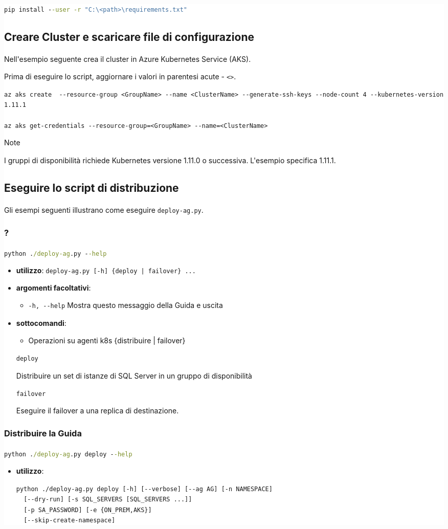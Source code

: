 ```cmd
pip install --user -r "C:\<path>\requirements.txt"
```

## <a name="create-cluster-and-download-config-file"></a>Creare Cluster e scaricare file di configurazione

Nell'esempio seguente crea il cluster in Azure Kubernetes Service (AKS).

Prima di eseguire lo script, aggiornare i valori in parentesi acute - `<>`.

```azcli
az aks create  --resource-group <GroupName> --name <ClusterName> --generate-ssh-keys --node-count 4 --kubernetes-version 1.11.1

az aks get-credentials --resource-group=<GroupName> --name=<ClusterName>
```

>[!NOTE]
>I gruppi di disponibilità richiede Kubernetes versione 1.11.0 o successiva. L'esempio specifica 1.11.1.

## <a name="run-the-deployment-script"></a>Eseguire lo script di distribuzione

Gli esempi seguenti illustrano come eseguire `deploy-ag.py`.

### <a name="help"></a>?

```cmd
python ./deploy-ag.py --help
```

* **utilizzo**: `deploy-ag.py [-h] {deploy | failover} ...`
* **argomenti facoltativi**:
  * `-h, --help` Mostra questo messaggio della Guida e uscita
* **sottocomandi**:
  * Operazioni su agenti k8s {distribuire | failover}

  `deploy`

   Distribuire un set di istanze di SQL Server in un gruppo di disponibilità

  `failover`

   Eseguire il failover a una replica di destinazione.

### <a name="deploy-help"></a>Distribuire la Guida

```cmd
python ./deploy-ag.py deploy --help
```

* **utilizzo**:

  ```
  python ./deploy-ag.py deploy [-h] [--verbose] [--ag AG] [-n NAMESPACE]
    [--dry-run] [-s SQL_SERVERS [SQL_SERVERS ...]]
    [-p SA_PASSWORD] [-e {ON_PREM,AKS}]
    [--skip-create-namespace]
  ```
